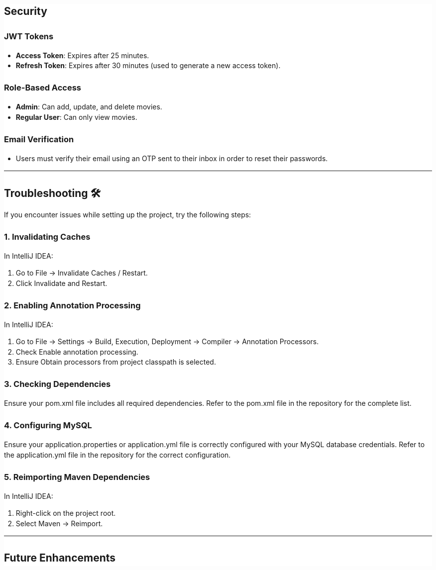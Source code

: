 
## Security

### **JWT Tokens**
- **Access Token**: Expires after 25 minutes.
- **Refresh Token**: Expires after 30 minutes (used to generate a new access token).

### **Role-Based Access**
- **Admin**: Can add, update, and delete movies.
- **Regular User**: Can only view movies.

### **Email Verification**
- Users must verify their email using an OTP sent to their inbox in order to reset their passwords.

---

## Troubleshooting 🛠️
If you encounter issues while setting up the project, try the following steps:

### 1. Invalidating Caches
In IntelliJ IDEA:
  1. Go to File → Invalidate Caches / Restart.
  2. Click Invalidate and Restart.

### 2. Enabling Annotation Processing
In IntelliJ IDEA:
  1. Go to File → Settings → Build, Execution, Deployment → Compiler → Annotation Processors.
  2. Check Enable annotation processing.
  3. Ensure Obtain processors from project classpath is selected.

### 3. Checking Dependencies
  Ensure your pom.xml file includes all required dependencies. Refer to the pom.xml file in the repository for the complete list.

### 4. Configuring MySQL
  Ensure your application.properties or application.yml file is correctly configured with your MySQL database credentials. Refer to the application.yml file in the repository for the correct configuration.

### 5. Reimporting Maven Dependencies
In IntelliJ IDEA:
  1. Right-click on the project root.
  2. Select Maven → Reimport.

---

## Future Enhancements
